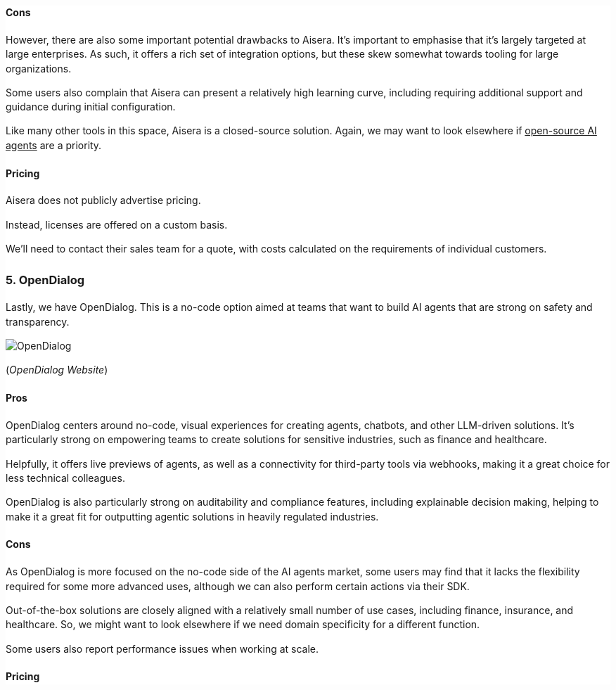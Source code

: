 #### Cons

However, there are also some important potential drawbacks to Aisera. It’s important to emphasise that it’s largely targeted at large enterprises. As such, it offers a rich set of integration options, but these skew somewhat towards tooling for large organizations.

Some users also complain that Aisera can present a relatively high learning curve, including requiring additional support and guidance during initial configuration.

Like many other tools in this space, Aisera is a closed-source solution. Again, we may want to look elsewhere if [open-source AI agents](https://budibase.com/blog/ai-agents/open-source-ai-agent-platforms/) are a priority.

#### Pricing

Aisera does not publicly advertise pricing.

Instead, licenses are offered on a custom basis.

We’ll need to contact their sales team for a quote, with costs calculated on the requirements of individual customers.

### 5. OpenDialog

Lastly, we have OpenDialog. This is a no-code option aimed at teams that want to build AI agents that are strong on safety and transparency.

![OpenDialog](https://res.cloudinary.com/daog6scxm/image/upload/v1747065043/cms/ai-agents/moveworks-alternatives/OpenDialog_gltrl3.webp "OpenDialog")

(*OpenDialog Website*)

#### Pros

OpenDialog centers around no-code, visual experiences for creating agents, chatbots, and other LLM-driven solutions. It’s particularly strong on empowering teams to create solutions for sensitive industries, such as finance and healthcare. 

Helpfully, it offers live previews of agents, as well as a connectivity for third-party tools via webhooks, making it a great choice for less technical colleagues.

OpenDialog is also particularly strong on auditability and compliance features, including explainable decision making, helping to make it a great fit for outputting agentic solutions in heavily regulated industries.

#### Cons

As OpenDialog is more focused on the no-code side of the AI agents market, some users may find that it lacks the flexibility required for some more advanced uses, although we can also perform certain actions via their SDK.

Out-of-the-box solutions are closely aligned with a relatively small number of use cases, including finance, insurance, and healthcare. So, we might want to look elsewhere if we need domain specificity for a different function.

Some users also report performance issues when working at scale.

#### Pricing
